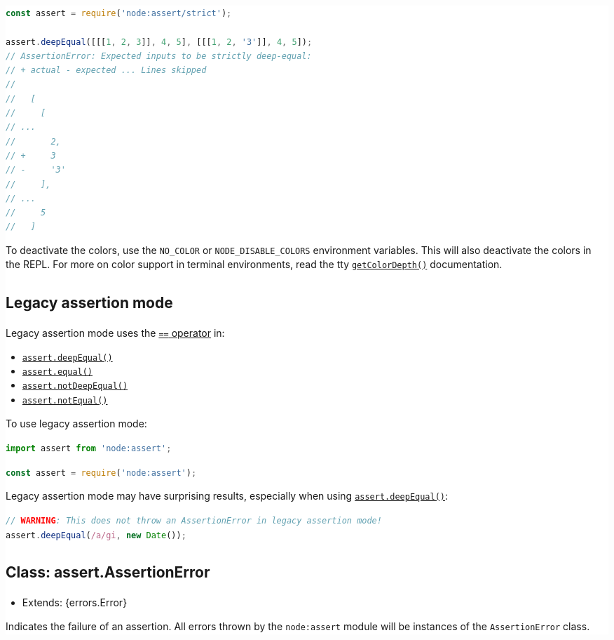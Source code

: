 ```cjs
const assert = require('node:assert/strict');

assert.deepEqual([[[1, 2, 3]], 4, 5], [[[1, 2, '3']], 4, 5]);
// AssertionError: Expected inputs to be strictly deep-equal:
// + actual - expected ... Lines skipped
//
//   [
//     [
// ...
//       2,
// +     3
// -     '3'
//     ],
// ...
//     5
//   ]
```

To deactivate the colors, use the `NO_COLOR` or `NODE_DISABLE_COLORS`
environment variables. This will also deactivate the colors in the REPL. For
more on color support in terminal environments, read the tty
[`getColorDepth()`][] documentation.

## Legacy assertion mode

Legacy assertion mode uses the [`==` operator][] in:

* [`assert.deepEqual()`][]
* [`assert.equal()`][]
* [`assert.notDeepEqual()`][]
* [`assert.notEqual()`][]

To use legacy assertion mode:

```mjs
import assert from 'node:assert';
```

```cjs
const assert = require('node:assert');
```

Legacy assertion mode may have surprising results, especially when using
[`assert.deepEqual()`][]:

```cjs
// WARNING: This does not throw an AssertionError in legacy assertion mode!
assert.deepEqual(/a/gi, new Date());
```

## Class: assert.AssertionError

* Extends: {errors.Error}

Indicates the failure of an assertion. All errors thrown by the `node:assert`
module will be instances of the `AssertionError` class.


[Object wrappers]: https://developer.mozilla.org/en-US/docs/Glossary/Primitive#Primitive_wrapper_objects_in_JavaScript
[Object.prototype.toString()]: https://tc39.github.io/ecma262/#sec-object.prototype.tostring
[`!=` operator]: https://developer.mozilla.org/en-US/docs/Web/JavaScript/Reference/Operators/Inequality
[`--update-assert-snapshot`]: cli.md#--update-assert-snapshot
[`===` operator]: https://developer.mozilla.org/en-US/docs/Web/JavaScript/Reference/Operators/Strict_equality
[`==` operator]: https://developer.mozilla.org/en-US/docs/Web/JavaScript/Reference/Operators/Equality
[`AssertionError`]: #class-assertassertionerror
[`CallTracker`]: #class-assertcalltracker
[`Class`]: https://developer.mozilla.org/en-US/docs/Web/JavaScript/Reference/Classes
[`ERR_INVALID_RETURN_VALUE`]: errors.md#err_invalid_return_value
[`Error.captureStackTrace`]: errors.md#errorcapturestacktracetargetobject-constructoropt
[`Error`]: errors.md#class-error
[`Map`]: https://developer.mozilla.org/en-US/docs/Web/JavaScript/Reference/Global_Objects/Map
[`Object.is()`]: https://developer.mozilla.org/en-US/docs/Web/JavaScript/Reference/Global_Objects/Object/is
[`RegExp`]: https://developer.mozilla.org/en-US/docs/Web/JavaScript/Guide/Regular_Expressions
[`Set`]: https://developer.mozilla.org/en-US/docs/Web/JavaScript/Reference/Global_Objects/Set
[`Symbol`]: https://developer.mozilla.org/en-US/docs/Web/JavaScript/Reference/Global_Objects/Symbol
[`TypeError`]: errors.md#class-typeerror
[`WeakMap`]: https://developer.mozilla.org/en-US/docs/Web/JavaScript/Reference/Global_Objects/WeakMap
[`WeakSet`]: https://developer.mozilla.org/en-US/docs/Web/JavaScript/Reference/Global_Objects/WeakSet
[`assert.deepEqual()`]: #assertdeepequalactual-expected-message
[`assert.deepStrictEqual()`]: #assertdeepstrictequalactual-expected-message
[`assert.doesNotThrow()`]: #assertdoesnotthrowfn-error-message
[`assert.equal()`]: #assertequalactual-expected-message
[`assert.notDeepEqual()`]: #assertnotdeepequalactual-expected-message
[`assert.notDeepStrictEqual()`]: #assertnotdeepstrictequalactual-expected-message
[`assert.notEqual()`]: #assertnotequalactual-expected-message
[`assert.notStrictEqual()`]: #assertnotstrictequalactual-expected-message
[`assert.ok()`]: #assertokvalue-message
[`assert.strictEqual()`]: #assertstrictequalactual-expected-message
[`assert.throws()`]: #assertthrowsfn-error-message
[`getColorDepth()`]: tty.md#writestreamgetcolordepthenv
[`process.on('exit')`]: process.md#event-exit
[`tracker.calls()`]: #trackercallsfn-exact
[`tracker.verify()`]: #trackerverify
[`util.inspect()`]: util.md#utilinspectobject-options
[enumerable "own" properties]: https://developer.mozilla.org/en-US/docs/Web/JavaScript/Enumerability_and_ownership_of_properties
[prototype-spec]: https://tc39.github.io/ecma262/#sec-ordinary-object-internal-methods-and-internal-slots